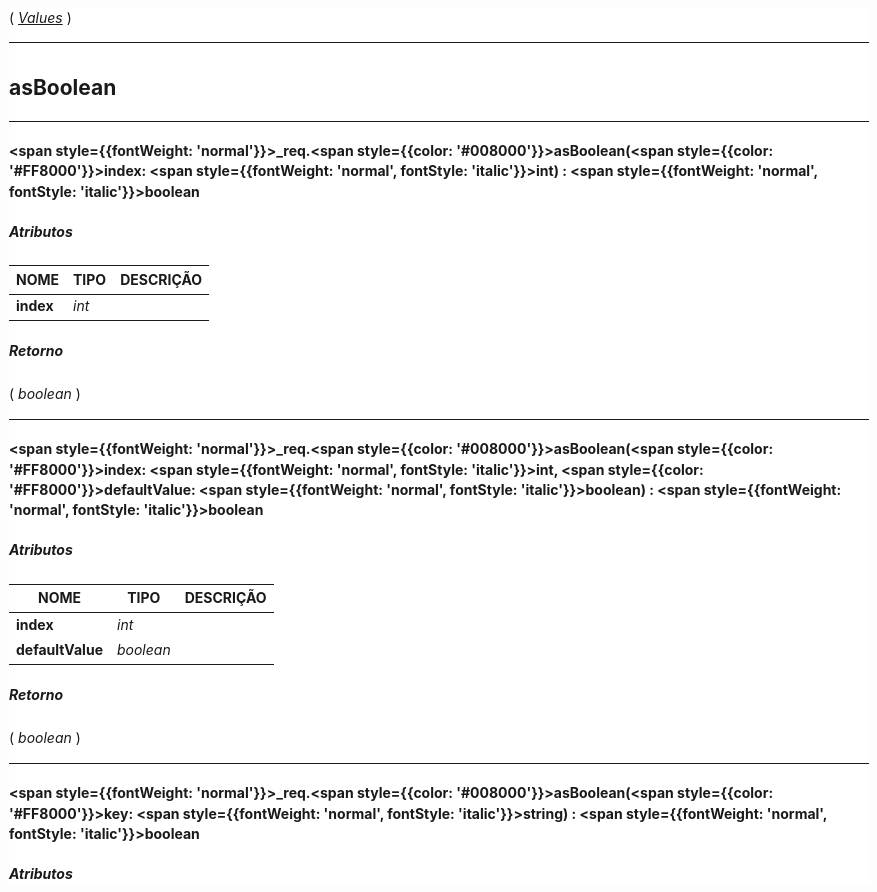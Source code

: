 ( _[Values](../objects/Values)_ )


---

## asBoolean

---

#### <span style={{fontWeight: 'normal'}}>_req</span>.<span style={{color: '#008000'}}>asBoolean</span>(<span style={{color: '#FF8000'}}>index</span>: <span style={{fontWeight: 'normal', fontStyle: 'italic'}}>int</span>) : <span style={{fontWeight: 'normal', fontStyle: 'italic'}}>boolean</span>
##### Atributos

| NOME | TIPO | DESCRIÇÃO |
|---|---|---|
| **index** | _int_ |   |

##### Retorno

( _boolean_ )


---

#### <span style={{fontWeight: 'normal'}}>_req</span>.<span style={{color: '#008000'}}>asBoolean</span>(<span style={{color: '#FF8000'}}>index</span>: <span style={{fontWeight: 'normal', fontStyle: 'italic'}}>int</span>, <span style={{color: '#FF8000'}}>defaultValue</span>: <span style={{fontWeight: 'normal', fontStyle: 'italic'}}>boolean</span>) : <span style={{fontWeight: 'normal', fontStyle: 'italic'}}>boolean</span>
##### Atributos

| NOME | TIPO | DESCRIÇÃO |
|---|---|---|
| **index** | _int_ |   |
| **defaultValue** | _boolean_ |   |

##### Retorno

( _boolean_ )


---

#### <span style={{fontWeight: 'normal'}}>_req</span>.<span style={{color: '#008000'}}>asBoolean</span>(<span style={{color: '#FF8000'}}>key</span>: <span style={{fontWeight: 'normal', fontStyle: 'italic'}}>string</span>) : <span style={{fontWeight: 'normal', fontStyle: 'italic'}}>boolean</span>
##### Atributos
